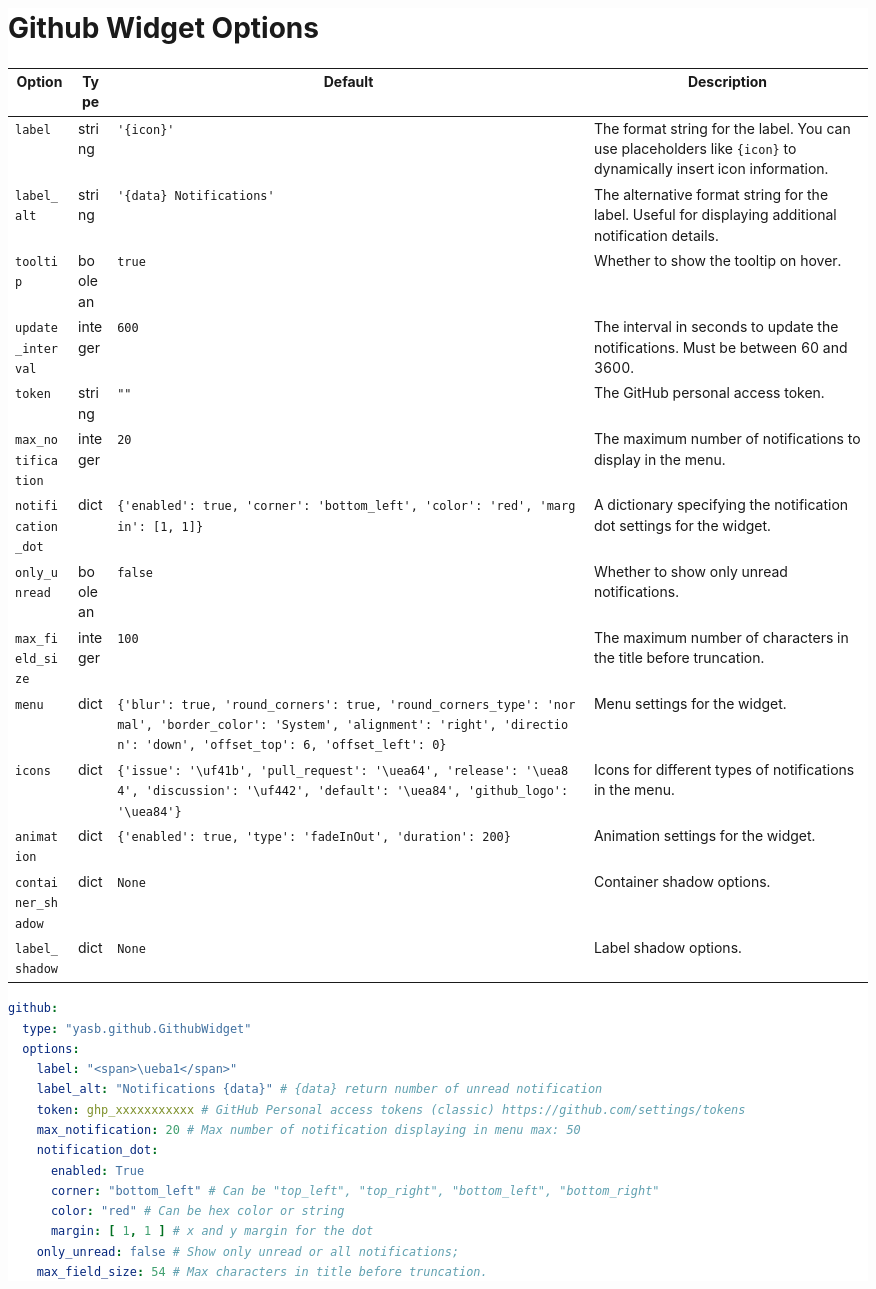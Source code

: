 # Github Widget Options

| Option              | Type    | Default                                                                                                                                                                         | Description                                                                                                     |
|---------------------|---------|---------------------------------------------------------------------------------------------------------------------------------------------------------------------------------|-----------------------------------------------------------------------------------------------------------------|
| `label`             | string  | `'{icon}'`                                                                                                                                                                      | The format string for the label. You can use placeholders like `{icon}` to dynamically insert icon information. |
| `label_alt`         | string  | `'{data} Notifications'`                                                                                                                                                        | The alternative format string for the label. Useful for displaying additional notification details.             |
| `tooltip`           | boolean | `true`                                                                                                                                                                          | Whether to show the tooltip on hover.                                                                           |
| `update_interval`   | integer | `600`                                                                                                                                                                           | The interval in seconds to update the notifications. Must be between 60 and 3600.                               |
| `token`             | string  | `""`                                                                                                                                                                            | The GitHub personal access token.                                                                               |
| `max_notification`  | integer | `20`                                                                                                                                                                            | The maximum number of notifications to display in the menu.                                                     |
| `notification_dot`  | dict    | `{'enabled': true, 'corner': 'bottom_left', 'color': 'red', 'margin': [1, 1]}`                                                                                                  | A dictionary specifying the notification dot settings for the widget.                                           |
| `only_unread`       | boolean | `false`                                                                                                                                                                         | Whether to show only unread notifications.                                                                      |
| `max_field_size`    | integer | `100`                                                                                                                                                                           | The maximum number of characters in the title before truncation.                                                |
| `menu`              | dict    | `{'blur': true, 'round_corners': true, 'round_corners_type': 'normal', 'border_color': 'System', 'alignment': 'right', 'direction': 'down', 'offset_top': 6, 'offset_left': 0}` | Menu settings for the widget.                                                                                   |
| `icons`             | dict    | `{'issue': '\uf41b', 'pull_request': '\uea64', 'release': '\uea84', 'discussion': '\uf442', 'default': '\uea84', 'github_logo': '\uea84'}`                                      | Icons for different types of notifications in the menu.                                                         |
| `animation`         | dict    | `{'enabled': true, 'type': 'fadeInOut', 'duration': 200}`                                                                                                                       | Animation settings for the widget.                                                                              |
| `container_shadow`  | dict    | `None`                                                                                                                                                                          | Container shadow options.                                                                                       |
| `label_shadow`      | dict    | `None`                                                                                                                                                                          | Label shadow options.                                                                                           |

```yaml
github:
  type: "yasb.github.GithubWidget"
  options:
    label: "<span>\ueba1</span>"
    label_alt: "Notifications {data}" # {data} return number of unread notification
    token: ghp_xxxxxxxxxxx # GitHub Personal access tokens (classic) https://github.com/settings/tokens
    max_notification: 20 # Max number of notification displaying in menu max: 50
    notification_dot:
      enabled: True
      corner: "bottom_left" # Can be "top_left", "top_right", "bottom_left", "bottom_right"
      color: "red" # Can be hex color or string
      margin: [ 1, 1 ] # x and y margin for the dot
    only_unread: false # Show only unread or all notifications; 
    max_field_size: 54 # Max characters in title before truncation.
```